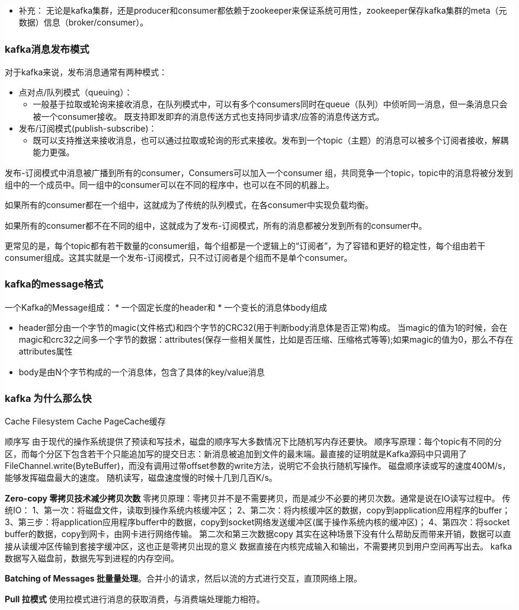 - 补充：
无论是kafka集群，还是producer和consumer都依赖于zookeeper来保证系统可用性，zookeeper保存kafka集群的meta（元数据）信息（broker/consumer）。

### kafka消息发布模式
对于kafka来说，发布消息通常有两种模式：
* 点对点/队列模式（queuing）：
    * 一般基于拉取或轮询来接收消息，在队列模式中，可以有多个consumers同时在queue（队列）中侦听同一消息，但一条消息只会被一个consumer接收。
      既支持即发即弃的消息传送方式也支持同步请求/应答的消息传送方式。
* 发布/订阅模式(publish-subscribe)：
    * 既可以支持推送来接收消息，也可以通过拉取或轮询的形式来接收。发布到一个topic（主题）的消息可以被多个订阅者接收，解耦能力更强。

发布-订阅模式中消息被广播到所有的consumer，Consumers可以加入一个consumer 组，共同竞争一个topic，topic中的消息将被分发到组中的一个成员中。同一组中的consumer可以在不同的程序中，也可以在不同的机器上。

如果所有的consumer都在一个组中，这就成为了传统的队列模式，在各consumer中实现负载均衡。

如果所有的consumer都不在不同的组中，这就成为了发布-订阅模式，所有的消息都被分发到所有的consumer中。

更常见的是，每个topic都有若干数量的consumer组，每个组都是一个逻辑上的“订阅者”，为了容错和更好的稳定性，每个组由若干consumer组成。这其实就是一个发布-订阅模式，只不过订阅者是个组而不是单个consumer。


### kafka的message格式
一个Kafka的Message组成：
    * 一个固定长度的header和
    * 一个变长的消息体body组成

* header部分由一个字节的magic(文件格式)和四个字节的CRC32(用于判断body消息体是否正常)构成。
当magic的值为1的时候，会在magic和crc32之间多一个字节的数据：attributes(保存一些相关属性，比如是否压缩、压缩格式等等);如果magic的值为0，那么不存在attributes属性

* body是由N个字节构成的一个消息体，包含了具体的key/value消息

### kafka 为什么那么快
Cache Filesystem Cache PageCache缓存

顺序写 由于现代的操作系统提供了预读和写技术，磁盘的顺序写大多数情况下比随机写内存还要快。 
顺序写原理：每个topic有不同的分区，而每个分区下包含若干个只能追加写的提交日志：新消息被追加到文件的最末端。最直接的证明就是Kafka源码中只调用了FileChannel.write(ByteBuffer)，而没有调用过带offset参数的write方法，说明它不会执行随机写操作。
磁盘顺序读或写的速度400M/s，能够发挥磁盘最大的速度。 随机读写，磁盘速度慢的时候十几到几百K/s。

**Zero-copy 零拷贝技术减少拷贝次数**
零拷贝原理：零拷贝并不是不需要拷贝，而是减少不必要的拷贝次数。通常是说在IO读写过程中。
传统IO：
1、第一次：将磁盘文件，读取到操作系统内核缓冲区；
2、第二次：将内核缓冲区的数据，copy到application应用程序的buffer；
3、第三步：将application应用程序buffer中的数据，copy到socket网络发送缓冲区(属于操作系统内核的缓冲区)；
4、第四次：将socket buffer的数据，copy到网卡，由网卡进行网络传输。
第二次和第三次数据copy 其实在这种场景下没有什么帮助反而带来开销，数据可以直接从读缓冲区传输到套接字缓冲区，这也正是零拷贝出现的意义
数据直接在内核完成输入和输出，不需要拷贝到用户空间再写出去。 kafka数据写入磁盘前，数据先写到进程的内存空间。

**Batching of Messages 批量量处理**。合并小的请求，然后以流的方式进行交互，直顶网络上限。

**Pull 拉模式** 使用拉模式进行消息的获取消费，与消费端处理能力相符。
